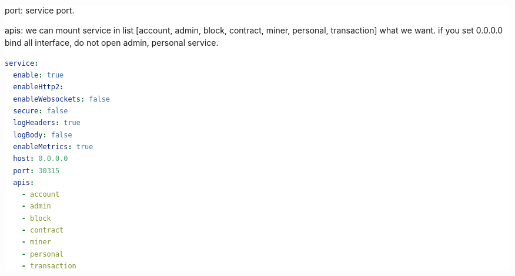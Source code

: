 port: service port.

apis: we can mount service in list [account, admin, block, contract, miner, personal, transaction] what we want. if you set 0.0.0.0 bind all interface, do not open admin, personal service.

```yaml
service:
  enable: true
  enableHttp2: 
  enableWebsockets: false
  secure: false
  logHeaders: true
  logBody: false
  enableMetrics: true
  host: 0.0.0.0
  port: 30315
  apis:
    - account
    - admin
    - block
    - contract
    - miner
    - personal
    - transaction
```
